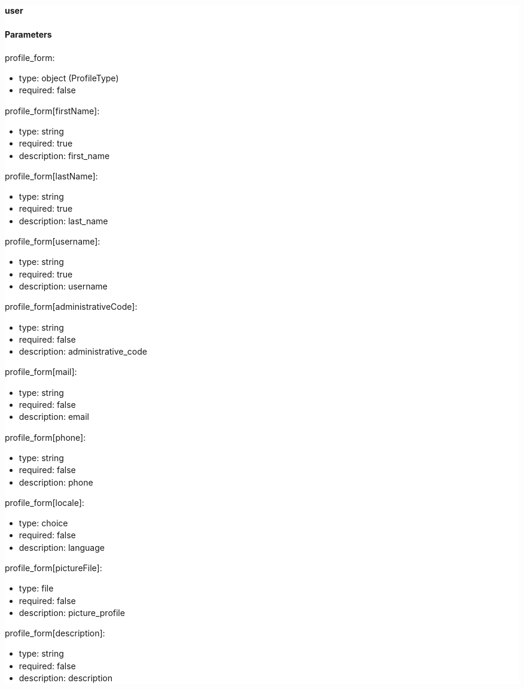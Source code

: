 **user**

#### Parameters ####

profile_form:

  * type: object (ProfileType)
  * required: false

profile_form[firstName]:

  * type: string
  * required: true
  * description: first_name

profile_form[lastName]:

  * type: string
  * required: true
  * description: last_name

profile_form[username]:

  * type: string
  * required: true
  * description: username

profile_form[administrativeCode]:

  * type: string
  * required: false
  * description: administrative_code

profile_form[mail]:

  * type: string
  * required: false
  * description: email

profile_form[phone]:

  * type: string
  * required: false
  * description: phone

profile_form[locale]:

  * type: choice
  * required: false
  * description: language

profile_form[pictureFile]:

  * type: file
  * required: false
  * description: picture_profile

profile_form[description]:

  * type: string
  * required: false
  * description: description

